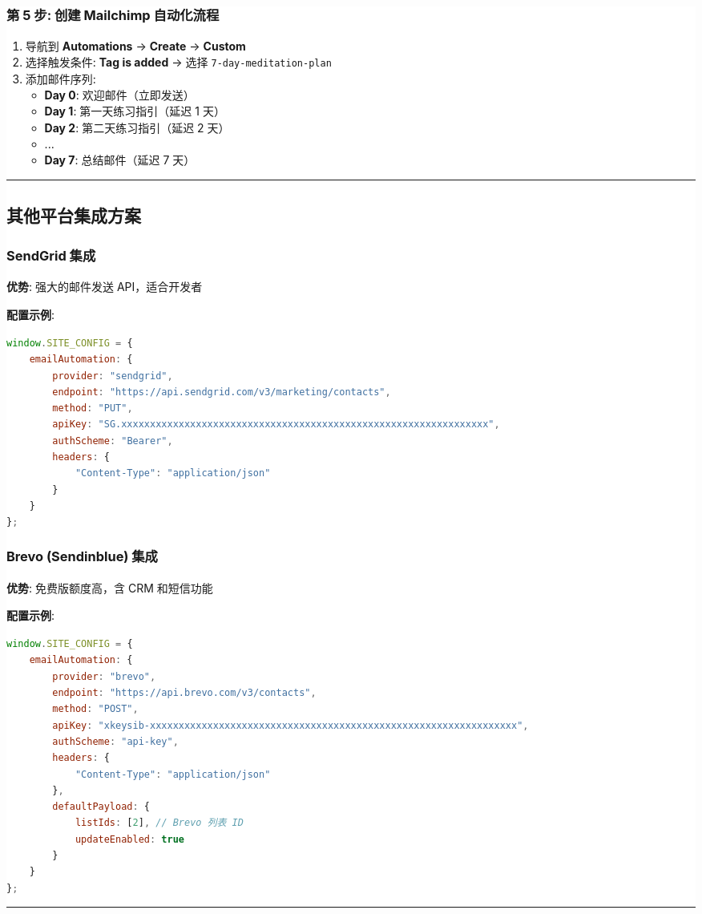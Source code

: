 ### 第 5 步: 创建 Mailchimp 自动化流程

1. 导航到 **Automations** → **Create** → **Custom**
2. 选择触发条件: **Tag is added** → 选择 `7-day-meditation-plan`
3. 添加邮件序列:
   - **Day 0**: 欢迎邮件（立即发送）
   - **Day 1**: 第一天练习指引（延迟 1 天）
   - **Day 2**: 第二天练习指引（延迟 2 天）
   - ...
   - **Day 7**: 总结邮件（延迟 7 天）

---

## 其他平台集成方案

### SendGrid 集成

**优势**: 强大的邮件发送 API，适合开发者

**配置示例**:

```javascript
window.SITE_CONFIG = {
    emailAutomation: {
        provider: "sendgrid",
        endpoint: "https://api.sendgrid.com/v3/marketing/contacts",
        method: "PUT",
        apiKey: "SG.xxxxxxxxxxxxxxxxxxxxxxxxxxxxxxxxxxxxxxxxxxxxxxxxxxxxxxxxxxxxxxxx",
        authScheme: "Bearer",
        headers: {
            "Content-Type": "application/json"
        }
    }
};
```

### Brevo (Sendinblue) 集成

**优势**: 免费版额度高，含 CRM 和短信功能

**配置示例**:

```javascript
window.SITE_CONFIG = {
    emailAutomation: {
        provider: "brevo",
        endpoint: "https://api.brevo.com/v3/contacts",
        method: "POST",
        apiKey: "xkeysib-xxxxxxxxxxxxxxxxxxxxxxxxxxxxxxxxxxxxxxxxxxxxxxxxxxxxxxxxxxxxxxxx",
        authScheme: "api-key",
        headers: {
            "Content-Type": "application/json"
        },
        defaultPayload: {
            listIds: [2], // Brevo 列表 ID
            updateEnabled: true
        }
    }
};
```

---